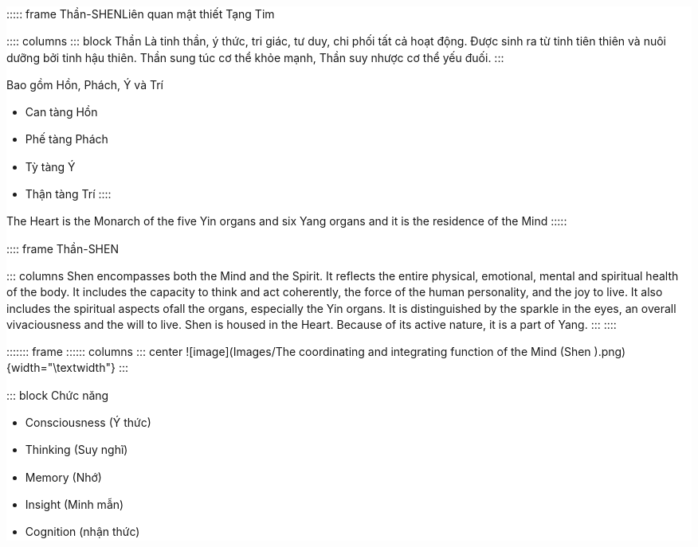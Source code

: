 ::::: frame
Thần-SHENLiên quan mật thiết Tạng Tim

:::: columns
::: block
Thần Là tinh thần, ý thức, tri giác, tư duy, chi phối tất cả hoạt động.
Được sinh ra từ tinh tiên thiên và nuôi dưỡng bởi tinh hậu thiên. Thần
sung túc cơ thể khỏe mạnh, Thần suy nhược cơ thể yếu đuối.
:::

Bao gồm Hồn, Phách, Ý và Trí

-   Can tàng Hồn

-   Phế tàng Phách

-   Tỳ tàng Ý

-   Thận tàng Trí
::::

The Heart is the Monarch of the five Yin organs and six Yang organs and
it is the residence of the Mind
:::::

:::: frame
Thần-SHEN

::: columns
Shen encompasses both the Mind and the Spirit. It reflects the entire
physical, emotional, mental and spiritual health of the body. It
includes the capacity to think and act coherently, the force of the
human personality, and the joy to live. It also includes the spiritual
aspects ofall the organs, especially the Yin organs. It is distinguished
by the sparkle in the eyes, an overall vivaciousness and the will to
live. Shen is housed in the Heart. Because of its active nature, it is a
part of Yang.
:::
::::

::::::: frame
:::::: columns
::: center
![image](Images/The coordinating and integrating function of the Mind (Shen ).png){width="\\textwidth"}
:::

::: block
Chức năng

-   Consciousness (Ý thức)

-   Thinking (Suy nghĩ)

-   Memory (Nhớ)

-   Insight (Minh mẫn)

-   Cognition (nhận thức)
